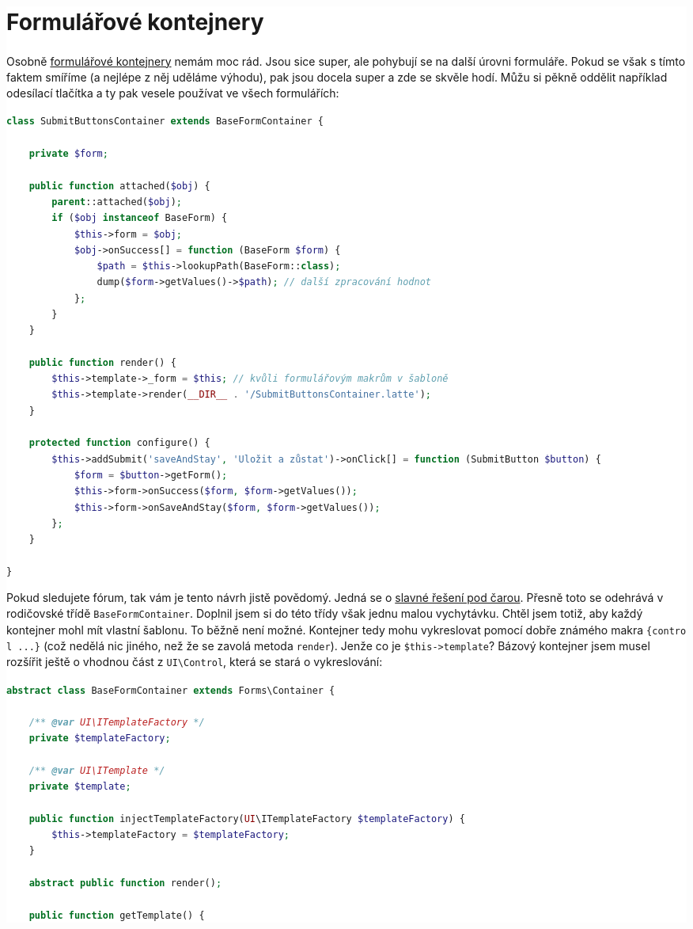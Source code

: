 # Formulářové kontejnery

Osobně [formulářové kontejnery](https://pla.nette.org/cs/dedicnost-vs-kompozice) nemám moc rád. Jsou sice super, ale pohybují se na další úrovni formuláře. Pokud se však s tímto faktem smíříme (a nejlépe z něj uděláme výhodu), pak jsou docela super a zde se skvěle hodí. Můžu si pěkně oddělit například odesílací tlačítka a ty pak vesele používat ve všech formulářích:

```php
class SubmitButtonsContainer extends BaseFormContainer {

	private $form;

	public function attached($obj) {
		parent::attached($obj);
		if ($obj instanceof BaseForm) {
			$this->form = $obj;
			$obj->onSuccess[] = function (BaseForm $form) {
				$path = $this->lookupPath(BaseForm::class);
				dump($form->getValues()->$path); // další zpracování hodnot
			};
		}
	}

	public function render() {
		$this->template->_form = $this; // kvůli formulářovým makrům v šabloně
		$this->template->render(__DIR__ . '/SubmitButtonsContainer.latte');
	}

	protected function configure() {
		$this->addSubmit('saveAndStay', 'Uložit a zůstat')->onClick[] = function (SubmitButton $button) {
            $form = $button->getForm();
            $this->form->onSuccess($form, $form->getValues());
            $this->form->onSaveAndStay($form, $form->getValues());
		};
	}

}
```

Pokud sledujete fórum, tak vám je tento návrh jistě povědomý. Jedná se o [slavné řešení pod čarou](https://forum.nette.org/cs/11747-skladani-komponent-a-formulare#p84652). Přesně toto se odehrává v rodičovské třídě `BaseFormContainer`. Doplnil jsem si do této třídy však jednu malou vychytávku. Chtěl jsem totiž, aby každý kontejner mohl mít vlastní šablonu. To běžně není možné. Kontejner tedy mohu vykreslovat pomocí dobře známého makra `{control ...}` (což nedělá nic jiného, než že se zavolá metoda `render`). Jenže co je `$this->template`? Bázový kontejner jsem musel rozšířit ještě o vhodnou část z `UI\Control`, která se stará o vykreslování:

```php
abstract class BaseFormContainer extends Forms\Container {

	/** @var UI\ITemplateFactory */
	private $templateFactory;

	/** @var UI\ITemplate */
	private $template;

    public function injectTemplateFactory(UI\ITemplateFactory $templateFactory) {
		$this->templateFactory = $templateFactory;
	}

	abstract public function render();

    public function getTemplate() {
```